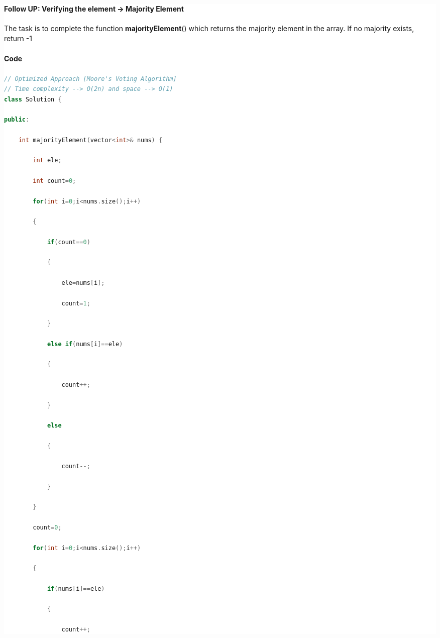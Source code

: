 

#### Follow UP: Verifying the element -> Majority Element

The task is to complete the function **majorityElement**() which returns the majority element in the array. If no majority exists, return -1

#### Code

```cpp
// Optimized Approach [Moore's Voting Algorithm]
// Time complexity --> O(2n) and space --> O(1)
class Solution {

public:

    int majorityElement(vector<int>& nums) {

        int ele;

        int count=0;

        for(int i=0;i<nums.size();i++)

        {

            if(count==0)

            {

                ele=nums[i];

                count=1;

            }

            else if(nums[i]==ele)

            {

                count++;

            }

            else

            {

                count--;

            }

        }

        count=0;

        for(int i=0;i<nums.size();i++)

        {

            if(nums[i]==ele)

            {

                count++;
```
